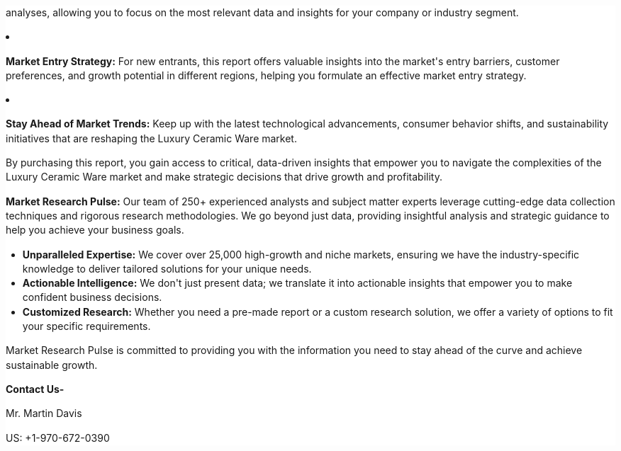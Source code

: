 analyses, allowing you to focus on the most relevant data and insights for your company or industry segment.</p></li><li><p><strong>Market Entry Strategy:</strong> For new entrants, this report offers valuable insights into the market's entry barriers, customer preferences, and growth potential in different regions, helping you formulate an effective market entry strategy.</p></li><li><p><strong>Stay Ahead of Market Trends:</strong> Keep up with the latest technological advancements, consumer behavior shifts, and sustainability initiatives that are reshaping the Luxury Ceramic Ware market.</p></li></ol><p>By purchasing this report, you gain access to critical, data-driven insights that empower you to navigate the complexities of the Luxury Ceramic Ware market and make strategic decisions that drive growth and profitability.</p><p><strong>Market Research Pulse:</strong>&nbsp;Our team of 250+ experienced analysts and subject matter experts leverage cutting-edge data collection techniques and rigorous research methodologies. We go beyond just data, providing insightful analysis and strategic guidance to help you achieve your business goals.</p><ul><li><strong>Unparalleled Expertise:</strong>&nbsp;We cover over 25,000 high-growth and niche markets, ensuring we have the industry-specific knowledge to deliver tailored solutions for your unique needs.</li><li><strong>Actionable Intelligence:</strong>&nbsp;We don't just present data; we translate it into actionable insights that empower you to make confident business decisions.</li><li><strong>Customized Research:</strong>&nbsp;Whether you need a pre-made report or a custom research solution, we offer a variety of options to fit your specific requirements.</li></ul><p>Market Research Pulse is committed to providing you with the information you need to stay ahead of the curve and achieve sustainable growth.</p><p><strong>Contact Us-</strong></p><p>Mr. Martin Davis</p><p>US: +1-970-672-0390</p>
